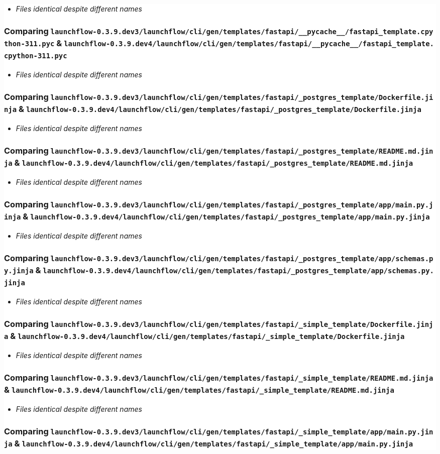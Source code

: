  * *Files identical despite different names*

### Comparing `launchflow-0.3.9.dev3/launchflow/cli/gen/templates/fastapi/__pycache__/fastapi_template.cpython-311.pyc` & `launchflow-0.3.9.dev4/launchflow/cli/gen/templates/fastapi/__pycache__/fastapi_template.cpython-311.pyc`

 * *Files identical despite different names*

### Comparing `launchflow-0.3.9.dev3/launchflow/cli/gen/templates/fastapi/_postgres_template/Dockerfile.jinja` & `launchflow-0.3.9.dev4/launchflow/cli/gen/templates/fastapi/_postgres_template/Dockerfile.jinja`

 * *Files identical despite different names*

### Comparing `launchflow-0.3.9.dev3/launchflow/cli/gen/templates/fastapi/_postgres_template/README.md.jinja` & `launchflow-0.3.9.dev4/launchflow/cli/gen/templates/fastapi/_postgres_template/README.md.jinja`

 * *Files identical despite different names*

### Comparing `launchflow-0.3.9.dev3/launchflow/cli/gen/templates/fastapi/_postgres_template/app/main.py.jinja` & `launchflow-0.3.9.dev4/launchflow/cli/gen/templates/fastapi/_postgres_template/app/main.py.jinja`

 * *Files identical despite different names*

### Comparing `launchflow-0.3.9.dev3/launchflow/cli/gen/templates/fastapi/_postgres_template/app/schemas.py.jinja` & `launchflow-0.3.9.dev4/launchflow/cli/gen/templates/fastapi/_postgres_template/app/schemas.py.jinja`

 * *Files identical despite different names*

### Comparing `launchflow-0.3.9.dev3/launchflow/cli/gen/templates/fastapi/_simple_template/Dockerfile.jinja` & `launchflow-0.3.9.dev4/launchflow/cli/gen/templates/fastapi/_simple_template/Dockerfile.jinja`

 * *Files identical despite different names*

### Comparing `launchflow-0.3.9.dev3/launchflow/cli/gen/templates/fastapi/_simple_template/README.md.jinja` & `launchflow-0.3.9.dev4/launchflow/cli/gen/templates/fastapi/_simple_template/README.md.jinja`

 * *Files identical despite different names*

### Comparing `launchflow-0.3.9.dev3/launchflow/cli/gen/templates/fastapi/_simple_template/app/main.py.jinja` & `launchflow-0.3.9.dev4/launchflow/cli/gen/templates/fastapi/_simple_template/app/main.py.jinja`
